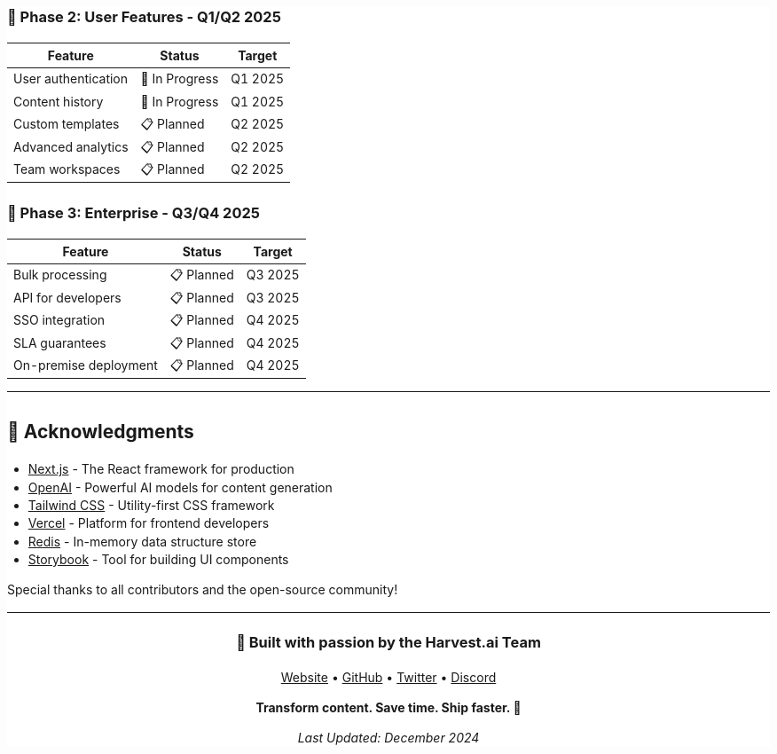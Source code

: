 ### 🚀 Phase 2: User Features - Q1/Q2 2025
| Feature | Status | Target |
|---------|--------|--------|
| User authentication | 🔄 In Progress | Q1 2025 |
| Content history | 🔄 In Progress | Q1 2025 |
| Custom templates | 📋 Planned | Q2 2025 |
| Advanced analytics | 📋 Planned | Q2 2025 |
| Team workspaces | 📋 Planned | Q2 2025 |

### 🌟 Phase 3: Enterprise - Q3/Q4 2025
| Feature | Status | Target |
|---------|--------|--------|
| Bulk processing | 📋 Planned | Q3 2025 |
| API for developers | 📋 Planned | Q3 2025 |
| SSO integration | 📋 Planned | Q4 2025 |
| SLA guarantees | 📋 Planned | Q4 2025 |
| On-premise deployment | 📋 Planned | Q4 2025 |

---

## 🙏 Acknowledgments

- [Next.js](https://nextjs.org/) - The React framework for production
- [OpenAI](https://openai.com/) - Powerful AI models for content generation
- [Tailwind CSS](https://tailwindcss.com/) - Utility-first CSS framework
- [Vercel](https://vercel.com/) - Platform for frontend developers
- [Redis](https://redis.io/) - In-memory data structure store
- [Storybook](https://storybook.js.org/) - Tool for building UI components

Special thanks to all contributors and the open-source community!

---

<div align="center">
  <h3>🌾 Built with passion by the Harvest.ai Team</h3>
  <p>
    <a href="https://harvest-ai.vercel.app">Website</a> •
    <a href="https://github.com/yourusername/Harvest.ai">GitHub</a> •
    <a href="https://twitter.com/harvestai">Twitter</a> •
    <a href="https://discord.gg/harvestai">Discord</a>
  </p>
  <p>
    <strong>Transform content. Save time. Ship faster. 🚀</strong>
  </p>
  <p>
    <em>Last Updated: December 2024</em>
  </p>
</div>
